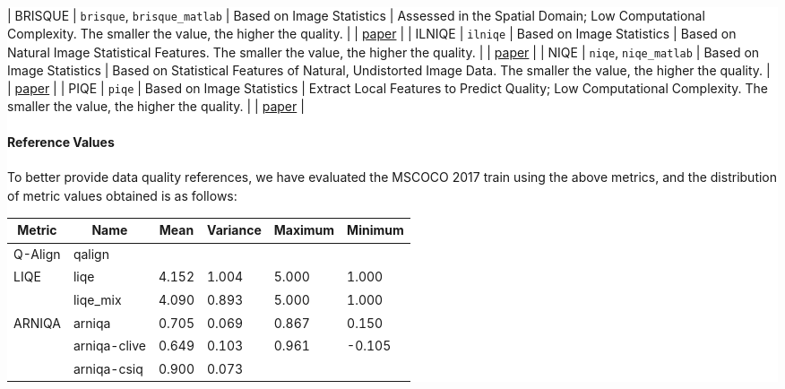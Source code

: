 | BRISQUE | `brisque`, `brisque_matlab` | Based on Image Statistics | Assessed in the Spatial Domain; Low Computational Complexity. The smaller the value, the higher the quality.  | | [paper](https://ieeexplore.ieee.org/document/6272356) | 
| ILNIQE | `ilniqe` | Based on Image Statistics | Based on Natural Image Statistical Features. The smaller the value, the higher the quality.  | | [paper](https://ieeexplore.ieee.org/document/7094273) | 
| NIQE | `niqe`, `niqe_matlab` | Based on Image Statistics | Based on Statistical Features of Natural, Undistorted Image Data. The smaller the value, the higher the quality.  | | [paper](https://ieeexplore.ieee.org/document/6353522) | 
| PIQE | `piqe` | Based on Image Statistics | Extract Local Features to Predict Quality; Low Computational Complexity. The smaller the value, the higher the quality.  | | [paper](https://ieeexplore.ieee.org/document/7084843) | 

#### Reference Values
To better provide data quality references, we have evaluated the MSCOCO 2017 train using the above metrics, and the distribution of metric values obtained is as follows:

<table class="tg"><thead>
  <tr>
    <th class="tg-0pky">Metric</th>
    <th class="tg-0pky">Name</th>
    <th class="tg-0pky">Mean</th>
    <th class="tg-0pky">Variance</th>
    <th class="tg-0pky">Maximum</th>
    <th class="tg-0pky">Minimum</th>
  </tr></thead>
<tbody>
  <tr>
    <td class="tg-0pky">Q-Align</td>
    <td class="tg-0pky">qalign</td>
    <td class="tg-0pky"></td>
    <td class="tg-0pky"></td>
    <td class="tg-0pky"></td>
    <td class="tg-0pky"></td>
  </tr>
  <tr>
    <td class="tg-0pky" rowspan="2">LIQE</td>
    <td class="tg-0pky">liqe</td>
    <td class="tg-0pky">4.152</td>
    <td class="tg-0pky">1.004</td>
    <td class="tg-0pky">5.000</td>
    <td class="tg-0pky">1.000</td>
  </tr>
  <tr>
    <td class="tg-0pky">liqe_mix</td>
    <td class="tg-0pky">4.090</td>
    <td class="tg-0pky">0.893</td>
    <td class="tg-0pky">5.000</td>
    <td class="tg-0pky">1.000</td>
  </tr>
  <tr>
    <td class="tg-0pky" rowspan="9">ARNIQA</td>
    <td class="tg-0pky">arniqa</td>
    <td class="tg-0pky">0.705</td>
    <td class="tg-0pky">0.069</td>
    <td class="tg-0pky">0.867</td>
    <td class="tg-0pky">0.150</td>
  </tr>
  <tr>
    <td class="tg-0pky">arniqa-clive</td>
    <td class="tg-0pky">0.649</td>
    <td class="tg-0pky">0.103</td>
    <td class="tg-0pky">0.961</td>
    <td class="tg-0pky">-0.105</td>
  </tr>
  <tr>
    <td class="tg-0pky">arniqa-csiq</td>
    <td class="tg-0pky">0.900</td>
    <td class="tg-0pky">0.073</td>